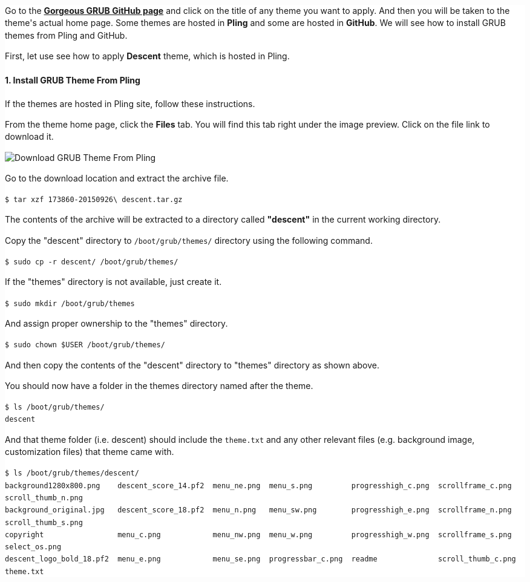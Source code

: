 Go to the **[Gorgeous GRUB GitHub page][2]** and click on the title of any theme you want to apply. And then you will be taken to the theme's actual home page. Some themes are hosted in **Pling** and some are hosted in **GitHub**. We will see how to install GRUB themes from Pling and GitHub.

First, let use see how to apply **Descent** theme, which is hosted in Pling.

#### 1. Install GRUB Theme From Pling

If the themes are hosted in Pling site, follow these instructions.

From the theme home page, click the **Files** tab. You will find this tab right under the image preview. Click on the file link to download it.

![Download GRUB Theme From Pling][3]

Go to the download location and extract the archive file.

```
$ tar xzf 173860-20150926\ descent.tar.gz
```

The contents of the archive will be extracted to a directory called **"descent"** in the current working directory.

Copy the "descent" directory to `/boot/grub/themes/` directory using the following command.

```
$ sudo cp -r descent/ /boot/grub/themes/
```

If the "themes" directory is not available, just create it.

```
$ sudo mkdir /boot/grub/themes
```

And assign proper ownership to the "themes" directory.

```
$ sudo chown $USER /boot/grub/themes/
```

And then copy the contents of the "descent" directory to "themes" directory as shown above.

You should now have a folder in the themes directory named after the theme.

```
$ ls /boot/grub/themes/
descent
```

And that theme folder (i.e. descent) should include the `theme.txt` and any other relevant files (e.g. background image, customization files) that theme came with.

```
$ ls /boot/grub/themes/descent/
background1280x800.png    descent_score_14.pf2  menu_ne.png  menu_s.png         progresshigh_c.png  scrollframe_c.png   scroll_thumb_n.png
background_original.jpg   descent_score_18.pf2  menu_n.png   menu_sw.png        progresshigh_e.png  scrollframe_n.png   scroll_thumb_s.png
copyright                 menu_c.png            menu_nw.png  menu_w.png         progresshigh_w.png  scrollframe_s.png   select_os.png
descent_logo_bold_18.pf2  menu_e.png            menu_se.png  progressbar_c.png  readme              scroll_thumb_c.png  theme.txt
```


[#]: subject: "How To Change GRUB Theme In Linux"
[#]: via: "https://ostechnix.com/change-grub-theme-in-linux/"
[#]: author: "sk https://ostechnix.com/author/sk/"
[#]: collector: "lkxed"
[#]: translator: " "
[#]: reviewer: " "
[#]: publisher: " "
[#]: url: " "
[a]: https://ostechnix.com/author/sk/
[b]: https://github.com/lkxed
[1]: https://ostechnix.com/configure-grub-2-boot-loader-settings-ubuntu-16-04/
[2]: https://github.com/jacksaur/Gorgeous-GRUB
[3]: https://ostechnix.com/wp-content/uploads/2022/07/Download-GRUB-Theme-From-Pling.png
[4]: https://ostechnix.com/wp-content/uploads/2022/07/Enter-Theme-Txt-File-Path-And-Background-Image-Resolution.png
[5]: https://ostechnix.com/wp-content/uploads/2022/07/Update-GRUB.png
[6]: https://ostechnix.com/wp-content/uploads/2022/07/Ubuntu-Default-Grub-Menu.png
[7]: https://ostechnix.com/wp-content/uploads/2022/07/Updated-GRUB-Menu.png
[8]: https://github.com/vinceliuice/grub2-themes
[9]: https://ostechnix.com/wp-content/uploads/2022/07/Choose-GRUB-Theme-Background.png
[10]: https://ostechnix.com/wp-content/uploads/2022/07/Choose-Icon-Style.png
[11]: https://ostechnix.com/wp-content/uploads/2022/07/Choose-Display-Resolution.png
[12]: https://ostechnix.com/wp-content/uploads/2022/07/Install-Tela-Modern-Grub-Theme.png
[13]: https://ostechnix.com/wp-content/uploads/2022/07/Tela-GRUB-Theme.png
[14]: https://ostechnix.com/wp-content/uploads/2022/07/Whitesur-GRUB-Theme-1.png
[15]: https://github.com/jacksaur/Gorgeous-GRUB